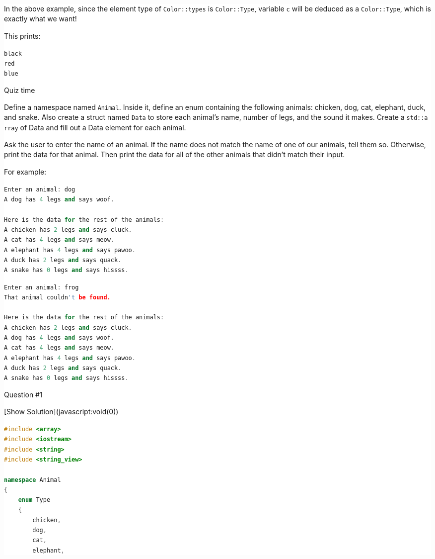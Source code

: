 In the above example, since the element type of `Color::types` is `Color::Type`, variable `c` will be deduced as a `Color::Type`, which is exactly what we want!

This prints:

```cpp
black
red
blue

```

Quiz time

Define a namespace named `Animal`. Inside it, define an enum containing the following animals: chicken, dog, cat, elephant, duck, and snake. Also create a struct named `Data` to store each animal’s name, number of legs, and the sound it makes. Create a `std::array` of Data and fill out a Data element for each animal.

Ask the user to enter the name of an animal. If the name does not match the name of one of our animals, tell them so. Otherwise, print the data for that animal. Then print the data for all of the other animals that didn’t match their input.

For example:

```cpp
Enter an animal: dog
A dog has 4 legs and says woof.

Here is the data for the rest of the animals:
A chicken has 2 legs and says cluck.
A cat has 4 legs and says meow.
A elephant has 4 legs and says pawoo.
A duck has 2 legs and says quack.
A snake has 0 legs and says hissss.

```

```cpp
Enter an animal: frog
That animal couldn't be found.

Here is the data for the rest of the animals:
A chicken has 2 legs and says cluck.
A dog has 4 legs and says woof.
A cat has 4 legs and says meow.
A elephant has 4 legs and says pawoo.
A duck has 2 legs and says quack.
A snake has 0 legs and says hissss.

```

Question #1

\[Show Solution\](javascript:void(0))

```cpp
#include <array>
#include <iostream>
#include <string>
#include <string_view>

namespace Animal
{
    enum Type
    {
        chicken,
        dog,
        cat,
        elephant,
```